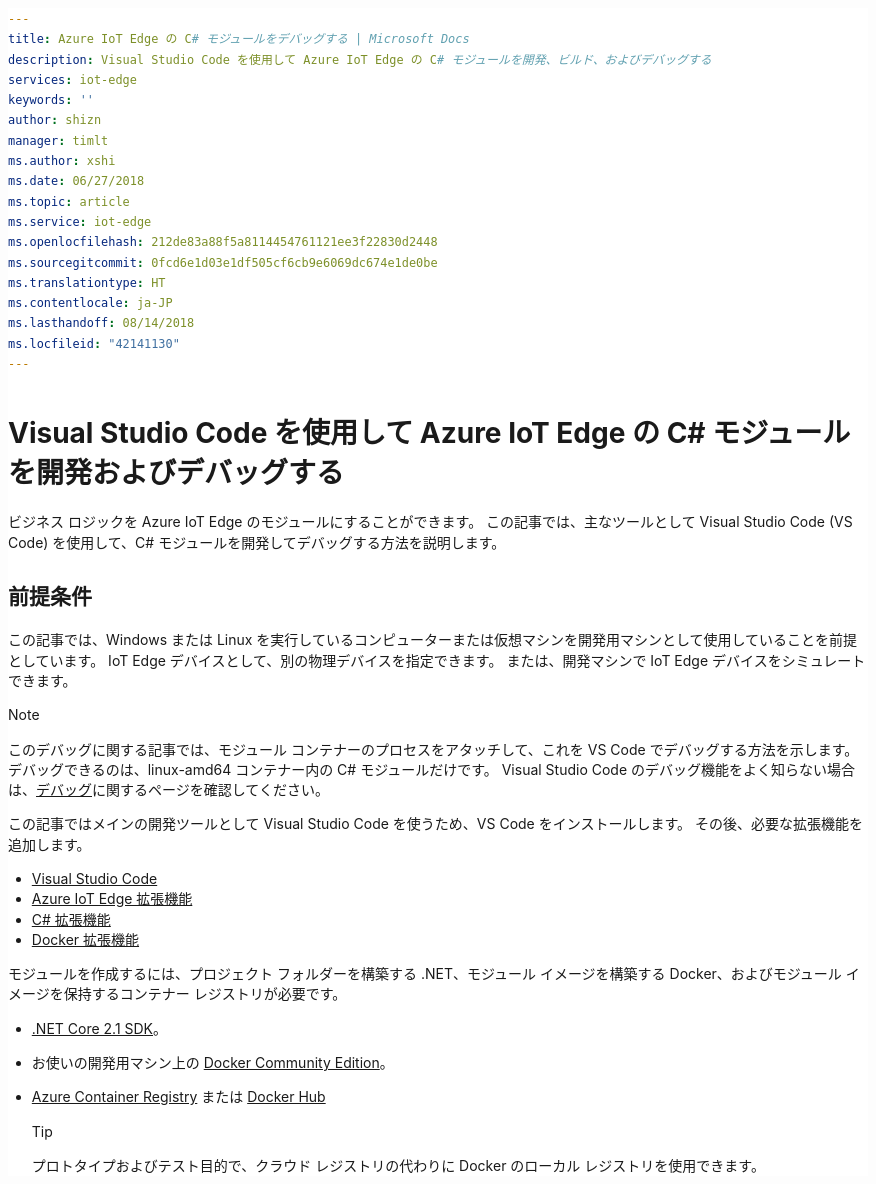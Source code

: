 ```yaml
---
title: Azure IoT Edge の C# モジュールをデバッグする | Microsoft Docs
description: Visual Studio Code を使用して Azure IoT Edge の C# モジュールを開発、ビルド、およびデバッグする
services: iot-edge
keywords: ''
author: shizn
manager: timlt
ms.author: xshi
ms.date: 06/27/2018
ms.topic: article
ms.service: iot-edge
ms.openlocfilehash: 212de83a88f5a8114454761121ee3f22830d2448
ms.sourcegitcommit: 0fcd6e1d03e1df505cf6cb9e6069dc674e1de0be
ms.translationtype: HT
ms.contentlocale: ja-JP
ms.lasthandoff: 08/14/2018
ms.locfileid: "42141130"
---
```

# <a name="use-visual-studio-code-to-develop-and-debug-c-modules-for-azure-iot-edge"></a>Visual Studio Code を使用して Azure IoT Edge の C# モジュールを開発およびデバッグする

ビジネス ロジックを Azure IoT Edge のモジュールにすることができます。 この記事では、主なツールとして Visual Studio Code (VS Code) を使用して、C# モジュールを開発してデバッグする方法を説明します。

## <a name="prerequisites"></a>前提条件
この記事では、Windows または Linux を実行しているコンピューターまたは仮想マシンを開発用マシンとして使用していることを前提としています。 IoT Edge デバイスとして、別の物理デバイスを指定できます。 または、開発マシンで IoT Edge デバイスをシミュレートできます。

> [!NOTE]
> このデバッグに関する記事では、モジュール コンテナーのプロセスをアタッチして、これを VS Code でデバッグする方法を示します。 デバッグできるのは、linux-amd64 コンテナー内の C# モジュールだけです。 Visual Studio Code のデバッグ機能をよく知らない場合は、[デバッグ](https://code.visualstudio.com/Docs/editor/debugging)に関するページを確認してください。 

この記事ではメインの開発ツールとして Visual Studio Code を使うため、VS Code をインストールします。 その後、必要な拡張機能を追加します。
* [Visual Studio Code](https://code.visualstudio.com/) 
* [Azure IoT Edge 拡張機能](https://marketplace.visualstudio.com/items?itemName=vsciot-vscode.azure-iot-edge) 
* [C# 拡張機能](https://marketplace.visualstudio.com/items?itemName=ms-vscode.csharp) 
* [Docker 拡張機能](https://marketplace.visualstudio.com/items?itemName=PeterJausovec.vscode-docker)

モジュールを作成するには、プロジェクト フォルダーを構築する .NET、モジュール イメージを構築する Docker、およびモジュール イメージを保持するコンテナー レジストリが必要です。
* [.NET Core 2.1 SDK](https://www.microsoft.com/net/download)。
* お使いの開発用マシン上の [Docker Community Edition](https://docs.docker.com/install/)。 
* [Azure Container Registry](https://docs.microsoft.com/azure/container-registry/) または [Docker Hub](https://docs.docker.com/docker-hub/repos/#viewing-repository-tags)

   > [!TIP]
   > プロトタイプおよびテスト目的で、クラウド レジストリの代わりに Docker のローカル レジストリを使用できます。 
